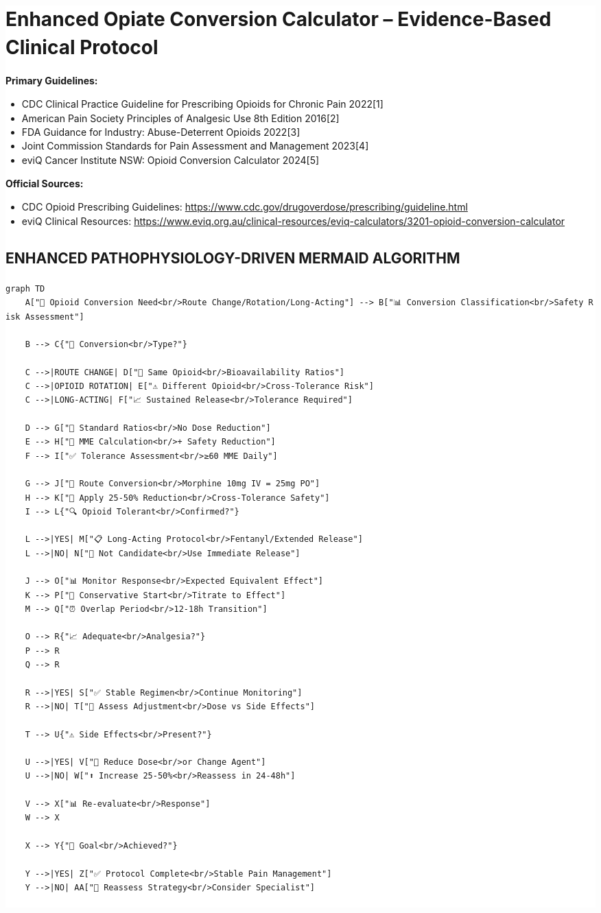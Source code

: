 # Enhanced Opiate Conversion Calculator – Evidence-Based Clinical Protocol

**Primary Guidelines:**
- CDC Clinical Practice Guideline for Prescribing Opioids for Chronic Pain 2022[1]
- American Pain Society Principles of Analgesic Use 8th Edition 2016[2]
- FDA Guidance for Industry: Abuse-Deterrent Opioids 2022[3]
- Joint Commission Standards for Pain Assessment and Management 2023[4]
- eviQ Cancer Institute NSW: Opioid Conversion Calculator 2024[5]

**Official Sources:**
- CDC Opioid Prescribing Guidelines: https://www.cdc.gov/drugoverdose/prescribing/guideline.html
- eviQ Clinical Resources: https://www.eviq.org.au/clinical-resources/eviq-calculators/3201-opioid-conversion-calculator

## ENHANCED PATHOPHYSIOLOGY-DRIVEN MERMAID ALGORITHM

~~~mermaid
graph TD
    A["💊 Opioid Conversion Need<br/>Route Change/Rotation/Long-Acting"] --> B["📊 Conversion Classification<br/>Safety Risk Assessment"]
    
    B --> C{"🎯 Conversion<br/>Type?"}
    
    C -->|ROUTE CHANGE| D["🔄 Same Opioid<br/>Bioavailability Ratios"]
    C -->|OPIOID ROTATION| E["⚠️ Different Opioid<br/>Cross-Tolerance Risk"]
    C -->|LONG-ACTING| F["📈 Sustained Release<br/>Tolerance Required"]
    
    D --> G["📏 Standard Ratios<br/>No Dose Reduction"]
    E --> H["🧮 MME Calculation<br/>+ Safety Reduction"]
    F --> I["✅ Tolerance Assessment<br/>≥60 MME Daily"]
    
    G --> J["💉 Route Conversion<br/>Morphine 10mg IV = 25mg PO"]
    H --> K["🔻 Apply 25-50% Reduction<br/>Cross-Tolerance Safety"]
    I --> L{"🔍 Opioid Tolerant<br/>Confirmed?"}
    
    L -->|YES| M["📋 Long-Acting Protocol<br/>Fentanyl/Extended Release"]
    L -->|NO| N["🚫 Not Candidate<br/>Use Immediate Release"]
    
    J --> O["📊 Monitor Response<br/>Expected Equivalent Effect"]
    K --> P["🎯 Conservative Start<br/>Titrate to Effect"]
    M --> Q["⏰ Overlap Period<br/>12-18h Transition"]
    
    O --> R{"📈 Adequate<br/>Analgesia?"}
    P --> R
    Q --> R
    
    R -->|YES| S["✅ Stable Regimen<br/>Continue Monitoring"]
    R -->|NO| T["🔧 Assess Adjustment<br/>Dose vs Side Effects"]
    
    T --> U{"⚠️ Side Effects<br/>Present?"}
    
    U -->|YES| V["🔻 Reduce Dose<br/>or Change Agent"]
    U -->|NO| W["⬆️ Increase 25-50%<br/>Reassess in 24-48h"]
    
    V --> X["📊 Re-evaluate<br/>Response"]
    W --> X
    
    X --> Y{"🎯 Goal<br/>Achieved?"}
    
    Y -->|YES| Z["✅ Protocol Complete<br/>Stable Pain Management"]
    Y -->|NO| AA["🔄 Reassess Strategy<br/>Consider Specialist"]
    
~~~